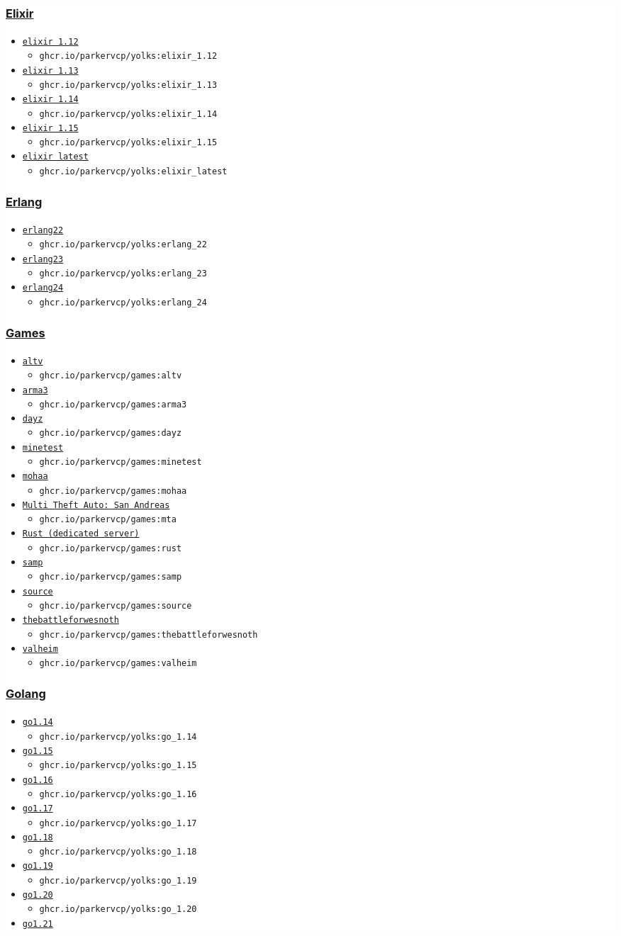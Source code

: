 ### [Elixir](/elixir)

-   [`elixir 1.12`](/elixir/1.12)
    -   `ghcr.io/parkervcp/yolks:elixir_1.12`
-   [`elixir 1.13`](/elixir/1.13)
    -   `ghcr.io/parkervcp/yolks:elixir_1.13`
-   [`elixir 1.14`](/elixir/1.14)
    -   `ghcr.io/parkervcp/yolks:elixir_1.14`
-   [`elixir 1.15`](/elixir/1.12)
    -   `ghcr.io/parkervcp/yolks:elixir_1.15`
-   [`elixir latest`](/elixir/latest)
    -   `ghcr.io/parkervcp/yolks:elixir_latest`

### [Erlang](/erlang)

-   [`erlang22`](/erlang/22)
    -   `ghcr.io/parkervcp/yolks:erlang_22`
-   [`erlang23`](/erlang/23)
    -   `ghcr.io/parkervcp/yolks:erlang_23`
-   [`erlang24`](/erlang/24)
    -   `ghcr.io/parkervcp/yolks:erlang_24`

### [Games](/games)

-   [`altv`](/games/altv)
    -   `ghcr.io/parkervcp/games:altv`
-   [`arma3`](/games/arma3)
    -   `ghcr.io/parkervcp/games:arma3`
-   [`dayz`](/games/dayz)
    -   `ghcr.io/parkervcp/games:dayz`
-   [`minetest`](/games/minetest)
    -   `ghcr.io/parkervcp/games:minetest`
-   [`mohaa`](games/mohaa)
    -   `ghcr.io/parkervcp/games:mohaa`
-   [`Multi Theft Auto: San Andreas`](games/mta)
    -   `ghcr.io/parkervcp/games:mta`
-   [`Rust (dedicated server)`](games/rust)
    -   `ghcr.io/parkervcp/games:rust`
-   [`samp`](/games/samp)
    -   `ghcr.io/parkervcp/games:samp`
-   [`source`](/games/source)
    -   `ghcr.io/parkervcp/games:source`
-   [`thebattleforwesnoth`](/games/thebattleforwesnoth)
    -   `ghcr.io/parkervcp/games:thebattleforwesnoth`
-   [`valheim`](/games/valheim)
    -   `ghcr.io/parkervcp/games:valheim`

### [Golang](/go)

-   [`go1.14`](/go/1.14)
    -   `ghcr.io/parkervcp/yolks:go_1.14`
-   [`go1.15`](/go/1.15)
    -   `ghcr.io/parkervcp/yolks:go_1.15`
-   [`go1.16`](/go/1.16)
    -   `ghcr.io/parkervcp/yolks:go_1.16`
-   [`go1.17`](/go/1.17)
    -   `ghcr.io/parkervcp/yolks:go_1.17`
-   [`go1.18`](/go/1.18)
    -   `ghcr.io/parkervcp/yolks:go_1.18`
-   [`go1.19`](/go/1.19)
    -   `ghcr.io/parkervcp/yolks:go_1.19`
-   [`go1.20`](/go/1.20)
    -   `ghcr.io/parkervcp/yolks:go_1.20`
-   [`go1.21`](/go/1.21)